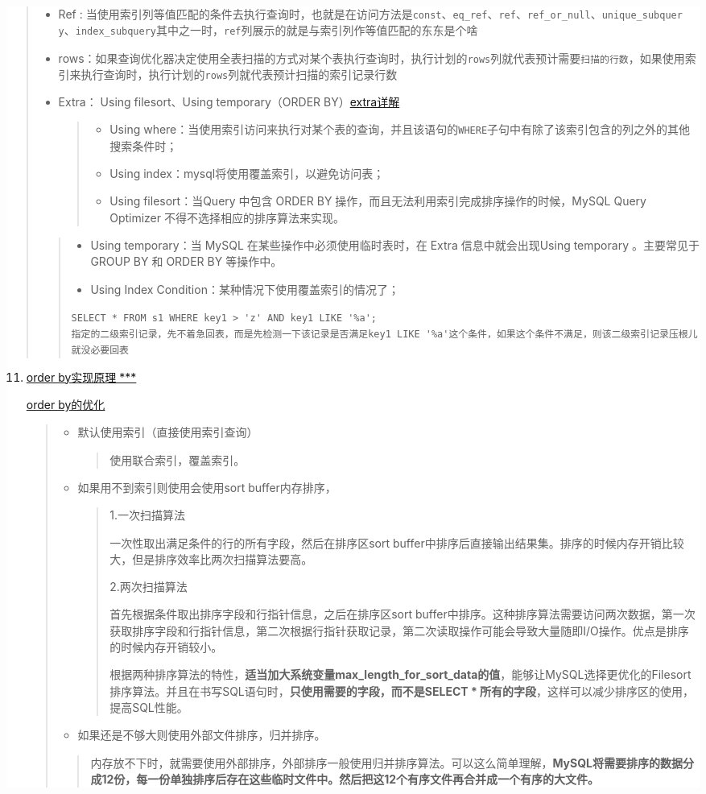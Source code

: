    > - Ref : 当使用索引列等值匹配的条件去执行查询时，也就是在访问方法是`const`、`eq_ref`、`ref`、`ref_or_null`、`unique_subquery`、`index_subquery`其中之一时，`ref`列展示的就是与索引列作等值匹配的东东是个啥
   >
   > - rows：如果查询优化器决定使用全表扫描的方式对某个表执行查询时，执行计划的`rows`列就代表预计需要`扫描的行数`，如果使用索引来执行查询时，执行计划的`rows`列就代表预计扫描的索引记录行数
   >
   > - Extra： Using filesort、Using temporary（ORDER BY）[extra详解](https://www.cnblogs.com/kerrycode/p/9909093.html)
   >
   >   > - Using where：当使用索引访问来执行对某个表的查询，并且该语句的`WHERE`子句中有除了该索引包含的列之外的其他搜索条件时；
   >   >
   >   > - Using index：mysql将使用覆盖索引，以避免访问表；
   >   >
   >   > - Using filesort：当Query 中包含 ORDER BY 操作，而且无法利用索引完成排序操作的时候，MySQL Query Optimizer 不得不选择相应的排序算法来实现。
   >
   > >- Using temporary：当 MySQL 在某些操作中必须使用临时表时，在 Extra 信息中就会出现Using temporary 。主要常见于 GROUP BY 和 ORDER BY 等操作中。
   > >
   > >- Using Index Condition：某种情况下使用覆盖索引的情况了；
   > >
   > >  ```
   > >  SELECT * FROM s1 WHERE key1 > 'z' AND key1 LIKE '%a';
   > >  指定的二级索引记录，先不着急回表，而是先检测一下该记录是否满足key1 LIKE '%a'这个条件，如果这个条件不满足，则该二级索引记录压根儿就没必要回表
   > >  ```
   > >
   >

11. [order by实现原理  ***](https://blog.csdn.net/hguisu/article/details/7161981)

    [order by的优化](https://www.cnblogs.com/songwenjie/p/9418397.html)

    > - 默认使用索引（直接使用索引查询）
    >
    >   >  使用联合索引，覆盖索引。
    >   >
    >   > 
    >
    > - 如果用不到索引则使用会使用sort buffer内存排序，
    >
    >   >  1.一次扫描算法
    >   >
    >   >  一次性取出满足条件的行的所有字段，然后在排序区sort buffer中排序后直接输出结果集。排序的时候内存开销比较大，但是排序效率比两次扫描算法要高。
    >   >
    >   >  
    >   >
    >   >  2.两次扫描算法
    >   >
    >   >  首先根据条件取出排序字段和行指针信息，之后在排序区sort buffer中排序。这种排序算法需要访问两次数据，第一次获取排序字段和行指针信息，第二次根据行指针获取记录，第二次读取操作可能会导致大量随即I/O操作。优点是排序的时候内存开销较小。
    >   >
    >   >  
    >   >
    >   >  根据两种排序算法的特性，**适当加大系统变量max_length_for_sort_data的值**，能够让MySQL选择更优化的Filesort排序算法。并且在书写SQL语句时，**只使用需要的字段，而不是SELECT \* 所有的字段**，这样可以减少排序区的使用，提高SQL性能。
    >   >
    >   >  
    >
    > - 如果还是不够大则使用外部文件排序，归并排序。
    >
    > >  内存放不下时，就需要使用外部排序，外部排序一般使用归并排序算法。可以这么简单理解，**MySQL将需要排序的数据分成12份，每一份单独排序后存在这些临时文件中。然后把这12个有序文件再合并成一个有序的大文件。**
    > >
    > > 
